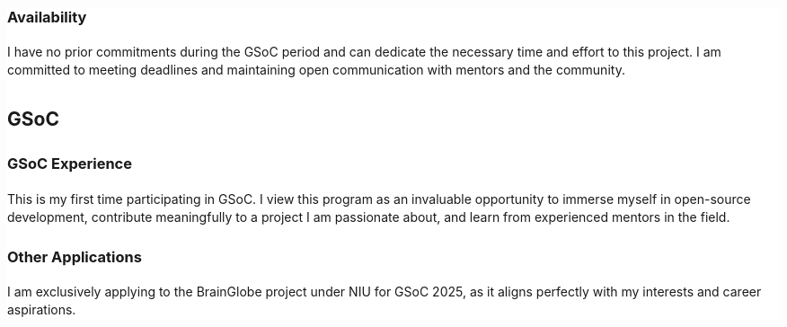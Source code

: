 ### Availability
I have no prior commitments during the GSoC period and can dedicate the necessary time and effort to this project. I am committed to meeting deadlines and maintaining open communication with mentors and the community.

## GSoC

### GSoC Experience
This is my first time participating in GSoC. I view this program as an invaluable opportunity to immerse myself in open-source development, contribute meaningfully to a project I am passionate about, and learn from experienced mentors in the field.

### Other Applications
I am exclusively applying to the BrainGlobe project under NIU for GSoC 2025, as it aligns perfectly with my interests and career aspirations.
